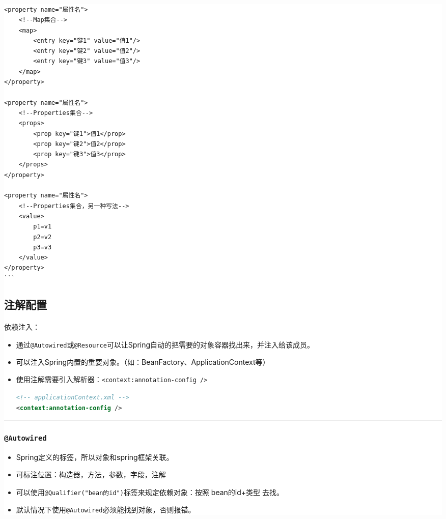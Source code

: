     <property name="属性名">
        <!--Map集合-->
        <map>
            <entry key="键1" value="值1"/>
            <entry key="键2" value="值2"/>
            <entry key="键3" value="值3"/>
        </map>
    </property>

    <property name="属性名">
        <!--Properties集合-->
        <props>
            <prop key="键1">值1</prop>
            <prop key="键2">值2</prop>
            <prop key="键3">值3</prop>
        </props>
    </property>

    <property name="属性名">
        <!--Properties集合，另一种写法-->
        <value>
            p1=v1
            p2=v2
            p3=v3
        </value>
    </property>
    ```



## 注解配置

依赖注入：

* 通过`@Autowired`或`@Resource`可以让Spring自动的把需要的对象容器找出来，并注入给该成员。
* 可以注入Spring内置的重要对象。（如：BeanFactory、ApplicationContext等）

* 使用注解需要引入解析器：`<context:annotation-config />`

    ```xml
    <!-- applicationContext.xml -->
    <context:annotation-config />
    ```

- - -

### `@Autowired`

* Spring定义的标签，所以对象和spring框架关联。

* 可标注位置：构造器，方法，参数，字段，注解

* 可以使用`@Qualifier("bean的id")`标签来规定依赖对象：按照 bean的id+类型 去找。

* 默认情况下使用`@Autowired`必须能找到对象，否则报错。
